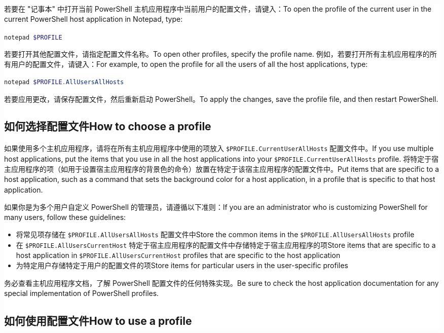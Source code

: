 <span data-ttu-id="88ef5-175">若要在 "记事本" 中打开当前 PowerShell 主机应用程序中当前用户的配置文件，请键入：</span><span class="sxs-lookup"><span data-stu-id="88ef5-175">To open the profile of the current user in the current PowerShell host application in Notepad, type:</span></span>

```powershell
notepad $PROFILE
```

<span data-ttu-id="88ef5-176">若要打开其他配置文件，请指定配置文件名称。</span><span class="sxs-lookup"><span data-stu-id="88ef5-176">To open other profiles, specify the profile name.</span></span> <span data-ttu-id="88ef5-177">例如，若要打开所有主机应用程序的所有用户的配置文件，请键入：</span><span class="sxs-lookup"><span data-stu-id="88ef5-177">For example, to open the profile for all the users of all the host applications, type:</span></span>

```powershell
notepad $PROFILE.AllUsersAllHosts
```

<span data-ttu-id="88ef5-178">若要应用更改，请保存配置文件，然后重新启动 PowerShell。</span><span class="sxs-lookup"><span data-stu-id="88ef5-178">To apply the changes, save the profile file, and then restart PowerShell.</span></span>

## <a name="how-to-choose-a-profile"></a><span data-ttu-id="88ef5-179">如何选择配置文件</span><span class="sxs-lookup"><span data-stu-id="88ef5-179">How to choose a profile</span></span>

<span data-ttu-id="88ef5-180">如果使用多个主机应用程序，请将在所有主机应用程序中使用的项放入 `$PROFILE.CurrentUserAllHosts` 配置文件中。</span><span class="sxs-lookup"><span data-stu-id="88ef5-180">If you use multiple host applications, put the items that you use in all the host applications into your `$PROFILE.CurrentUserAllHosts` profile.</span></span> <span data-ttu-id="88ef5-181">将特定于宿主应用程序的项（如用于设置宿主应用程序的背景色的命令）放置在特定于该宿主应用程序的配置文件中。</span><span class="sxs-lookup"><span data-stu-id="88ef5-181">Put items that are specific to a host application, such as a command that sets the background color for a host application, in a profile that is specific to that host application.</span></span>

<span data-ttu-id="88ef5-182">如果你是为多个用户自定义 PowerShell 的管理员，请遵循以下准则：</span><span class="sxs-lookup"><span data-stu-id="88ef5-182">If you are an administrator who is customizing PowerShell for many users, follow these guidelines:</span></span>

- <span data-ttu-id="88ef5-183">将常见项存储在 `$PROFILE.AllUsersAllHosts` 配置文件中</span><span class="sxs-lookup"><span data-stu-id="88ef5-183">Store the common items in the `$PROFILE.AllUsersAllHosts` profile</span></span>
- <span data-ttu-id="88ef5-184">在 `$PROFILE.AllUsersCurrentHost` 特定于宿主应用程序的配置文件中存储特定于宿主应用程序的项</span><span class="sxs-lookup"><span data-stu-id="88ef5-184">Store items that are specific to a host application in `$PROFILE.AllUsersCurrentHost` profiles that are specific to the host application</span></span>
- <span data-ttu-id="88ef5-185">为特定用户存储特定于用户的配置文件的项</span><span class="sxs-lookup"><span data-stu-id="88ef5-185">Store items for particular users in the user-specific profiles</span></span>

<span data-ttu-id="88ef5-186">务必查看主机应用程序文档，了解 PowerShell 配置文件的任何特殊实现。</span><span class="sxs-lookup"><span data-stu-id="88ef5-186">Be sure to check the host application documentation for any special implementation of PowerShell profiles.</span></span>

## <a name="how-to-use-a-profile"></a><span data-ttu-id="88ef5-187">如何使用配置文件</span><span class="sxs-lookup"><span data-stu-id="88ef5-187">How to use a profile</span></span>
